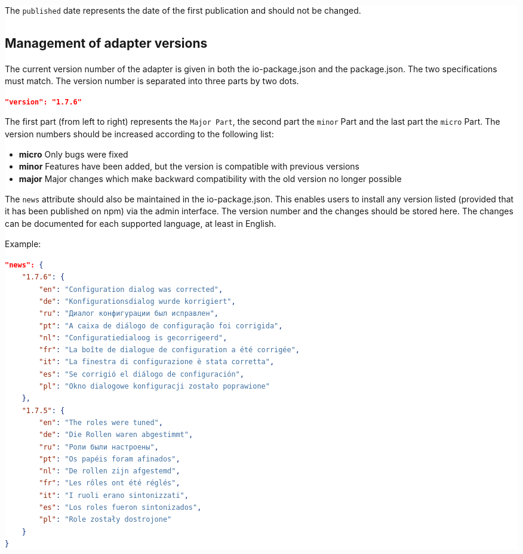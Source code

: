 The `published` date represents the date of the first publication and should not be changed.

## Management of adapter versions
The current version number of the adapter is given in both the io-package.json and the package.json.
The two specifications must match. The version number is separated into three parts by two dots.

```json
"version": "1.7.6"
```

The first part (from left to right) represents the `Major Part`, the second part the `minor` Part and the last part the `micro` Part.
The version numbers should be increased according to the following list:

- **micro** Only bugs were fixed
- **minor** Features have been added, but the version is compatible with previous versions
- **major** Major changes which make backward compatibility with the old version no longer possible

The `news` attribute should also be maintained in the io-package.json.
This enables users to install any version listed (provided that it has been published on npm) via the admin interface.
The version number and the changes should be stored here.
The changes can be documented for each supported language, at least in English.

Example:

```json
"news": {
    "1.7.6": {
        "en": "Configuration dialog was corrected",
        "de": "Konfigurationsdialog wurde korrigiert",
        "ru": "Диалог конфигурации был исправлен",
        "pt": "A caixa de diálogo de configuração foi corrigida",
        "nl": "Configuratiedialoog is gecorrigeerd",
        "fr": "La boîte de dialogue de configuration a été corrigée",
        "it": "La finestra di configurazione è stata corretta",
        "es": "Se corrigió el diálogo de configuración",
        "pl": "Okno dialogowe konfiguracji zostało poprawione"
    },
    "1.7.5": {
        "en": "The roles were tuned",
        "de": "Die Rollen waren abgestimmt",
        "ru": "Роли были настроены",
        "pt": "Os papéis foram afinados",
        "nl": "De rollen zijn afgestemd",
        "fr": "Les rôles ont été réglés",
        "it": "I ruoli erano sintonizzati",
        "es": "Los roles fueron sintonizados",
        "pl": "Role zostały dostrojone"
    }
}
```
